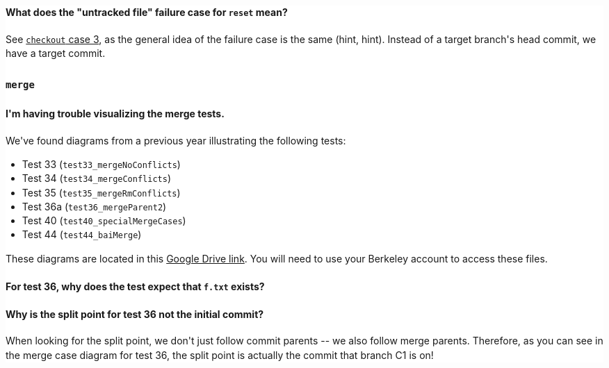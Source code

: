 #### What does the "untracked file" failure case for `reset` mean?

See
[`checkout` case 3](#what-does-the-untracked-file-failure-case-for-checkout-mean),
as the general idea of the failure case is the same (hint, hint). Instead of a
target branch's head commit, we have a target commit.

### `merge`

#### I'm having trouble visualizing the merge tests.

We've found diagrams from a previous year illustrating the following tests:

- Test 33 (`test33_mergeNoConflicts`)
- Test 34 (`test34_mergeConflicts`)
- Test 35 (`test35_mergeRmConflicts`)
- Test 36a (`test36_mergeParent2`)
- Test 40 (`test40_specialMergeCases`)
- Test 44 (`test44_baiMerge`)

These diagrams are located in this
[Google Drive link](https://drive.google.com/drive/folders/1oaDbC7HrYrMp8G1xpVI826CPf-7tU-Hu?usp=sharing).
You will need to use your Berkeley account to access these files.

#### For test 36, why does the test expect that `f.txt` exists?

#### Why is the split point for test 36 not the initial commit?

When looking for the split point, we don't just follow commit parents -- we
also follow merge parents. Therefore, as you can see in the merge case diagram
for test 36, the split point is actually the commit that branch C1 is on!

